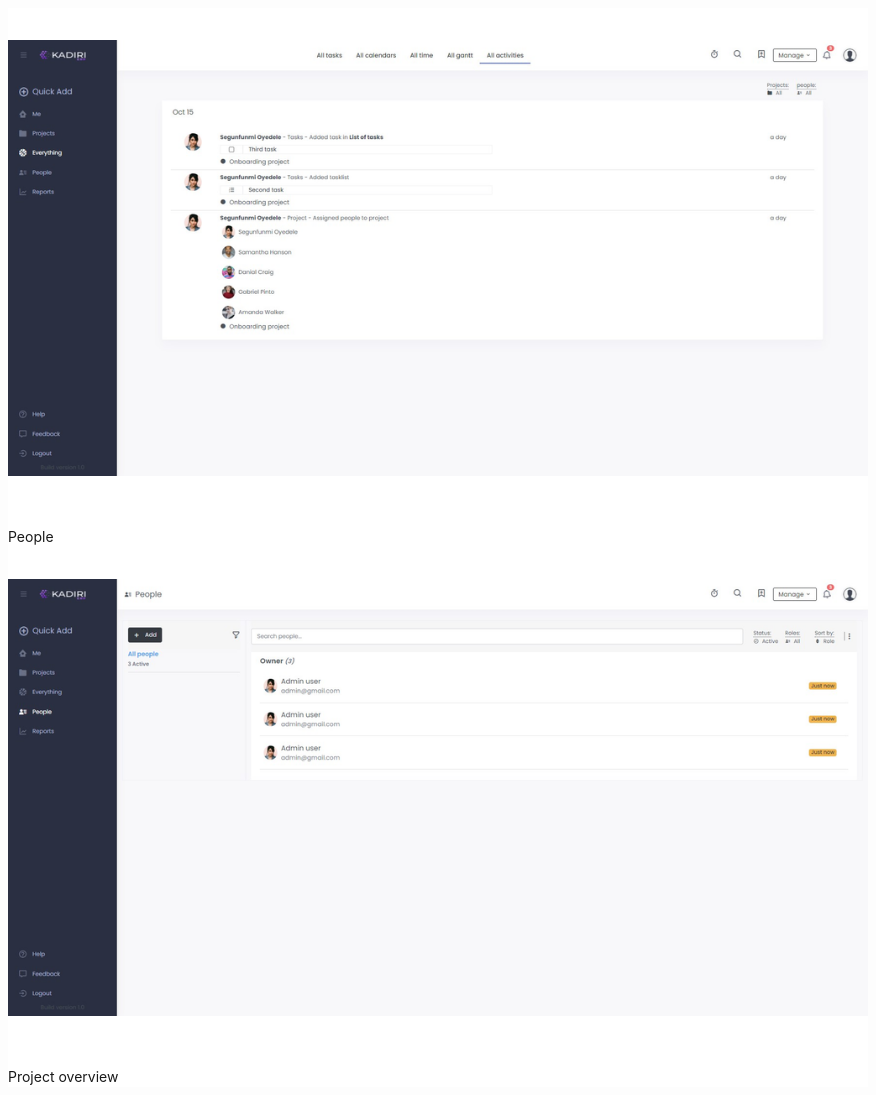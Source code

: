 <img src="./pms-screenshot/allactivities.jpg" height="500px" width="1020px">

People
<img src="./pms-screenshot/people.jpg" height="500px" width="1020px">

Project overview